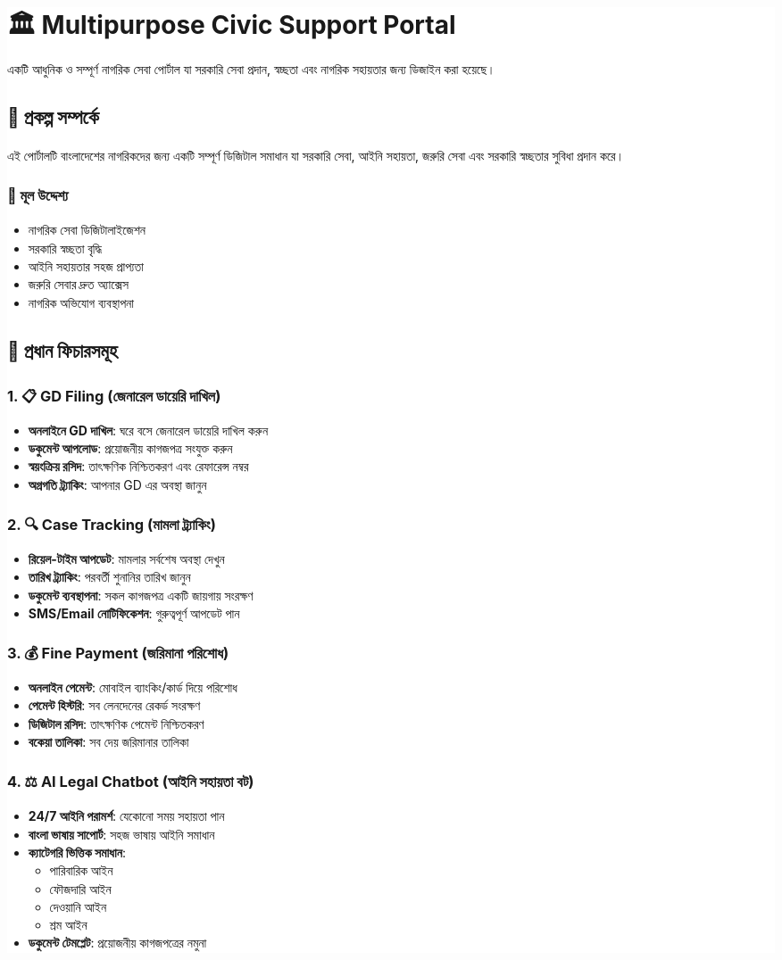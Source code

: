 # 🏛️ Multipurpose Civic Support Portal

একটি আধুনিক ও সম্পূর্ণ নাগরিক সেবা পোর্টাল যা সরকারি সেবা প্রদান, স্বচ্ছতা এবং নাগরিক সহায়তার জন্য ডিজাইন করা হয়েছে।

## 🌟 প্রকল্প সম্পর্কে

এই পোর্টালটি বাংলাদেশের নাগরিকদের জন্য একটি সম্পূর্ণ ডিজিটাল সমাধান যা সরকারি সেবা, আইনি সহায়তা, জরুরি সেবা এবং সরকারি স্বচ্ছতার সুবিধা প্রদান করে।

### 🎯 মূল উদ্দেশ্য

- নাগরিক সেবা ডিজিটালাইজেশন
- সরকারি স্বচ্ছতা বৃদ্ধি
- আইনি সহায়তার সহজ প্রাপ্যতা
- জরুরি সেবার দ্রুত অ্যাক্সেস
- নাগরিক অভিযোগ ব্যবস্থাপনা

## 🚀 প্রধান ফিচারসমূহ

### 1. 📋 GD Filing (জেনারেল ডায়েরি দাখিল)

- **অনলাইনে GD দাখিল**: ঘরে বসে জেনারেল ডায়েরি দাখিল করুন
- **ডকুমেন্ট আপলোড**: প্রয়োজনীয় কাগজপত্র সংযুক্ত করুন
- **স্বয়ংক্রিয় রসিদ**: তাৎক্ষণিক নিশ্চিতকরণ এবং রেফারেন্স নম্বর
- **অগ্রগতি ট্র্যাকিং**: আপনার GD এর অবস্থা জানুন

### 2. 🔍 Case Tracking (মামলা ট্র্যাকিং)

- **রিয়েল-টাইম আপডেট**: মামলার সর্বশেষ অবস্থা দেখুন
- **তারিখ ট্র্যাকিং**: পরবর্তী শুনানির তারিখ জানুন
- **ডকুমেন্ট ব্যবস্থাপনা**: সকল কাগজপত্র একটি জায়গায় সংরক্ষণ
- **SMS/Email নোটিফিকেশন**: গুরুত্বপূর্ণ আপডেট পান

### 3. 💰 Fine Payment (জরিমানা পরিশোধ)

- **অনলাইন পেমেন্ট**: মোবাইল ব্যাংকিং/কার্ড দিয়ে পরিশোধ
- **পেমেন্ট হিস্টরি**: সব লেনদেনের রেকর্ড সংরক্ষণ
- **ডিজিটাল রসিদ**: তাৎক্ষণিক পেমেন্ট নিশ্চিতকরণ
- **বকেয়া তালিকা**: সব দেয় জরিমানার তালিকা

### 4. ⚖️ AI Legal Chatbot (আইনি সহায়তা বট)

- **24/7 আইনি পরামর্শ**: যেকোনো সময় সহায়তা পান
- **বাংলা ভাষায় সাপোর্ট**: সহজ ভাষায় আইনি সমাধান
- **ক্যাটেগরি ভিত্তিক সমাধান**:
  - পারিবারিক আইন
  - ফৌজদারি আইন
  - দেওয়ানি আইন
  - শ্রম আইন
- **ডকুমেন্ট টেমপ্লেট**: প্রয়োজনীয় কাগজপত্রের নমুনা
